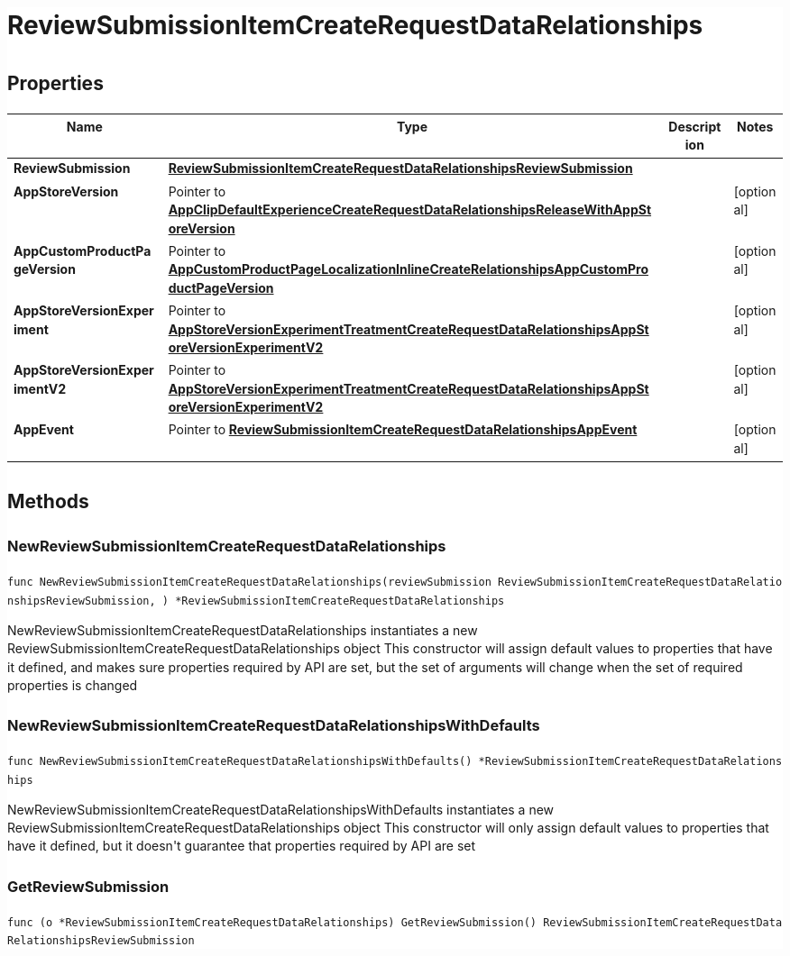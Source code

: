 # ReviewSubmissionItemCreateRequestDataRelationships

## Properties

Name | Type | Description | Notes
------------ | ------------- | ------------- | -------------
**ReviewSubmission** | [**ReviewSubmissionItemCreateRequestDataRelationshipsReviewSubmission**](ReviewSubmissionItemCreateRequestDataRelationshipsReviewSubmission.md) |  | 
**AppStoreVersion** | Pointer to [**AppClipDefaultExperienceCreateRequestDataRelationshipsReleaseWithAppStoreVersion**](AppClipDefaultExperienceCreateRequestDataRelationshipsReleaseWithAppStoreVersion.md) |  | [optional] 
**AppCustomProductPageVersion** | Pointer to [**AppCustomProductPageLocalizationInlineCreateRelationshipsAppCustomProductPageVersion**](AppCustomProductPageLocalizationInlineCreateRelationshipsAppCustomProductPageVersion.md) |  | [optional] 
**AppStoreVersionExperiment** | Pointer to [**AppStoreVersionExperimentTreatmentCreateRequestDataRelationshipsAppStoreVersionExperimentV2**](AppStoreVersionExperimentTreatmentCreateRequestDataRelationshipsAppStoreVersionExperimentV2.md) |  | [optional] 
**AppStoreVersionExperimentV2** | Pointer to [**AppStoreVersionExperimentTreatmentCreateRequestDataRelationshipsAppStoreVersionExperimentV2**](AppStoreVersionExperimentTreatmentCreateRequestDataRelationshipsAppStoreVersionExperimentV2.md) |  | [optional] 
**AppEvent** | Pointer to [**ReviewSubmissionItemCreateRequestDataRelationshipsAppEvent**](ReviewSubmissionItemCreateRequestDataRelationshipsAppEvent.md) |  | [optional] 

## Methods

### NewReviewSubmissionItemCreateRequestDataRelationships

`func NewReviewSubmissionItemCreateRequestDataRelationships(reviewSubmission ReviewSubmissionItemCreateRequestDataRelationshipsReviewSubmission, ) *ReviewSubmissionItemCreateRequestDataRelationships`

NewReviewSubmissionItemCreateRequestDataRelationships instantiates a new ReviewSubmissionItemCreateRequestDataRelationships object
This constructor will assign default values to properties that have it defined,
and makes sure properties required by API are set, but the set of arguments
will change when the set of required properties is changed

### NewReviewSubmissionItemCreateRequestDataRelationshipsWithDefaults

`func NewReviewSubmissionItemCreateRequestDataRelationshipsWithDefaults() *ReviewSubmissionItemCreateRequestDataRelationships`

NewReviewSubmissionItemCreateRequestDataRelationshipsWithDefaults instantiates a new ReviewSubmissionItemCreateRequestDataRelationships object
This constructor will only assign default values to properties that have it defined,
but it doesn't guarantee that properties required by API are set

### GetReviewSubmission

`func (o *ReviewSubmissionItemCreateRequestDataRelationships) GetReviewSubmission() ReviewSubmissionItemCreateRequestDataRelationshipsReviewSubmission`
